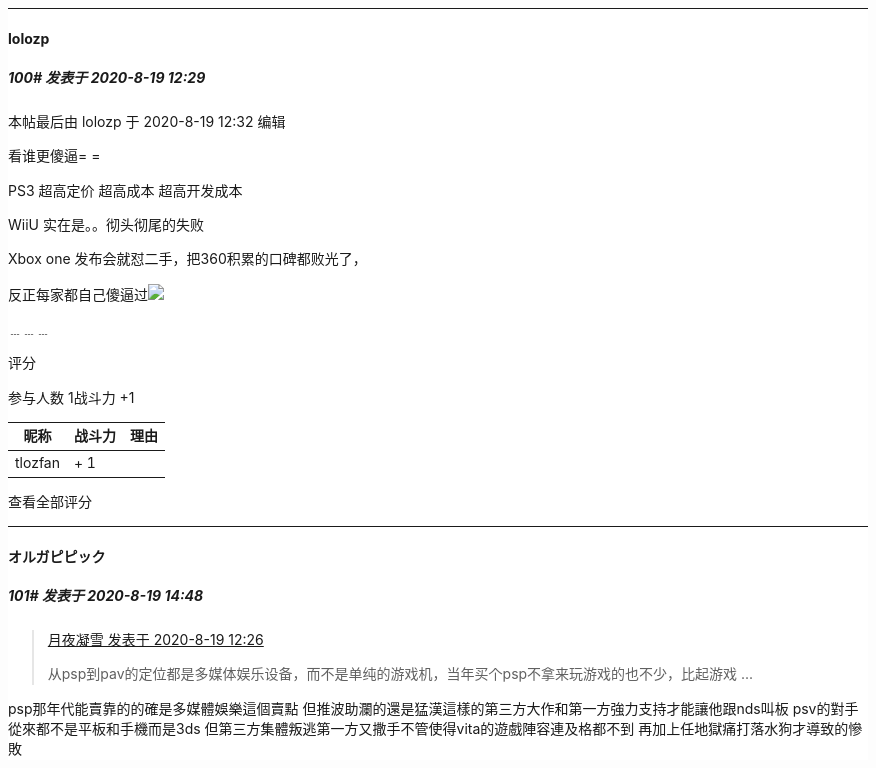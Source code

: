 

*****

####  lolozp  
##### 100#       发表于 2020-8-19 12:29



 本帖最后由 lolozp 于 2020-8-19 12:32 编辑 

看谁更傻逼= =



PS3 超高定价 超高成本 超高开发成本


WiiU 实在是。。彻头彻尾的失败


Xbox one 发布会就怼二手，把360积累的口碑都败光了，


反正每家都自己傻逼过<img src="https://static.saraba1st.com/image/smiley/face2017/067.png" referrerpolicy="no-referrer">



﹍﹍﹍

评分





 参与人数 1战斗力 +1

|昵称|战斗力|理由|
|----|---|---|
| tlozfan| + 1||



查看全部评分






*****

####  オルガピピック  
##### 101#       发表于 2020-8-19 14:48



<blockquote><a href="httphttps://bbs.saraba1st.com/2b/forum.php?mod=redirect&amp;goto=findpost&amp;pid=48483841&amp;ptid=1955238" target="_blank">月夜凝雪 发表于 2020-8-19 12:26</a>

从psp到pav的定位都是多媒体娱乐设备，而不是单纯的游戏机，当年买个psp不拿来玩游戏的也不少，比起游戏 ...</blockquote>
psp那年代能賣靠的的確是多媒體娛樂這個賣點 但推波助瀾的還是猛漢這樣的第三方大作和第一方強力支持才能讓他跟nds叫板 psv的對手從來都不是平板和手機而是3ds 但第三方集體叛逃第一方又撒手不管使得vita的遊戲陣容連及格都不到 再加上任地獄痛打落水狗才導致的慘敗


